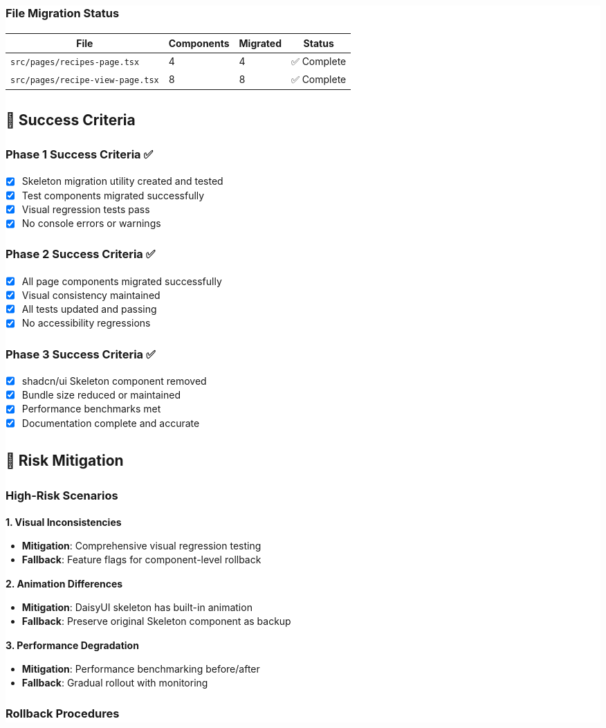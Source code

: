 ### **File Migration Status**

| File                             | Components | Migrated | Status      |
| -------------------------------- | ---------- | -------- | ----------- |
| `src/pages/recipes-page.tsx`     | 4          | 4        | ✅ Complete |
| `src/pages/recipe-view-page.tsx` | 8          | 8        | ✅ Complete |

## 🎯 **Success Criteria**

### **Phase 1 Success Criteria** ✅

- [x] Skeleton migration utility created and tested
- [x] Test components migrated successfully
- [x] Visual regression tests pass
- [x] No console errors or warnings

### **Phase 2 Success Criteria** ✅

- [x] All page components migrated successfully
- [x] Visual consistency maintained
- [x] All tests updated and passing
- [x] No accessibility regressions

### **Phase 3 Success Criteria** ✅

- [x] shadcn/ui Skeleton component removed
- [x] Bundle size reduced or maintained
- [x] Performance benchmarks met
- [x] Documentation complete and accurate

## 🚨 **Risk Mitigation**

### **High-Risk Scenarios**

**1. Visual Inconsistencies**

- **Mitigation**: Comprehensive visual regression testing
- **Fallback**: Feature flags for component-level rollback

**2. Animation Differences**

- **Mitigation**: DaisyUI skeleton has built-in animation
- **Fallback**: Preserve original Skeleton component as backup

**3. Performance Degradation**

- **Mitigation**: Performance benchmarking before/after
- **Fallback**: Gradual rollout with monitoring

### **Rollback Procedures**


  [key: string]: unknown;
  [key: string]: unknown;